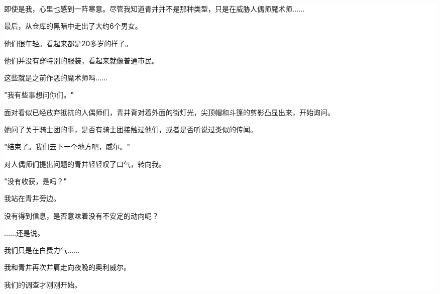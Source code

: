 即使是我，心里也感到一阵寒意。尽管我知道青井并不是那种类型，只是在威胁人偶师魔术师……

最后，从仓库的黑暗中走出了大约6个男女。

他们很年轻。看起来都是20多岁的样子。

他们并没有穿特别的服装，看起来就像普通市民。

这些就是之前作恶的魔术师吗……

"我有些事想问你们。"

面对看似已经放弃抵抗的人偶师们，青井背对着外面的街灯光，尖顶帽和斗篷的剪影凸显出来，开始询问。

她问了关于骑士团的事，是否有骑士团接触过他们，或者是否听说过类似的传闻。

"结束了。我们去下一个地方吧，威尔。"

对人偶师们提出问题的青井轻轻叹了口气，转向我。

"没有收获，是吗？"

我站在青井旁边。

没有得到信息，是否意味着没有不安定的动向呢？

……还是说。

我们只是在白费力气……

我和青井再次并肩走向夜晚的奥利威尔。

我们的调查才刚刚开始。


